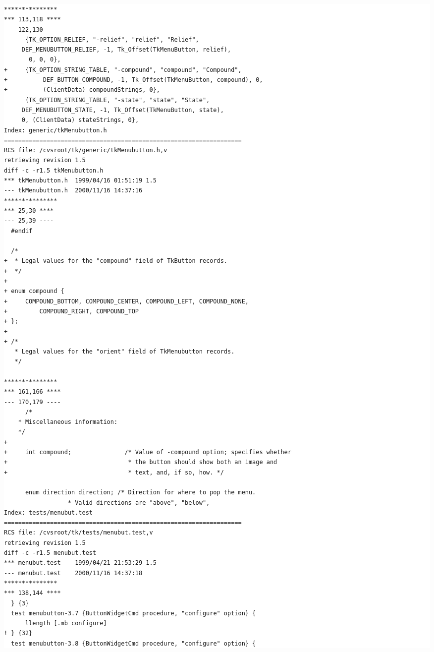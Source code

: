	***************
	*** 113,118 ****
	--- 122,130 ----
	      {TK_OPTION_RELIEF, "-relief", "relief", "Relief",
		 DEF_MENUBUTTON_RELIEF, -1, Tk_Offset(TkMenuButton, relief), 
		   0, 0, 0},
	+     {TK_OPTION_STRING_TABLE, "-compound", "compound", "Compound",
	+          DEF_BUTTON_COMPOUND, -1, Tk_Offset(TkMenuButton, compound), 0,
	+          (ClientData) compoundStrings, 0},
	      {TK_OPTION_STRING_TABLE, "-state", "state", "State",
		 DEF_MENUBUTTON_STATE, -1, Tk_Offset(TkMenuButton, state),
		 0, (ClientData) stateStrings, 0},
	Index: generic/tkMenubutton.h
	===================================================================
	RCS file: /cvsroot/tk/generic/tkMenubutton.h,v
	retrieving revision 1.5
	diff -c -r1.5 tkMenubutton.h
	*** tkMenubutton.h	1999/04/16 01:51:19	1.5
	--- tkMenubutton.h	2000/11/16 14:37:16
	***************
	*** 25,30 ****
	--- 25,39 ----
	  #endif
	  
	  /*
	+  * Legal values for the "compound" field of TkButton records.
	+  */
	+ 
	+ enum compound {
	+     COMPOUND_BOTTOM, COMPOUND_CENTER, COMPOUND_LEFT, COMPOUND_NONE,
	+         COMPOUND_RIGHT, COMPOUND_TOP
	+ };
	+ 
	+ /*
	   * Legal values for the "orient" field of TkMenubutton records.
	   */
	  
	***************
	*** 161,166 ****
	--- 170,179 ----
	      /*
		* Miscellaneous information:
		*/
	+ 
	+     int compound;               /* Value of -compound option; specifies whether
	+                                  * the button should show both an image and
	+                                  * text, and, if so, how. */
	  
	      enum direction direction;	/* Direction for where to pop the menu.
					  * Valid directions are "above", "below",
	Index: tests/menubut.test
	===================================================================
	RCS file: /cvsroot/tk/tests/menubut.test,v
	retrieving revision 1.5
	diff -c -r1.5 menubut.test
	*** menubut.test	1999/04/21 21:53:29	1.5
	--- menubut.test	2000/11/16 14:37:18
	***************
	*** 138,144 ****
	  } {3}
	  test menubutton-3.7 {ButtonWidgetCmd procedure, "configure" option} {
	      llength [.mb configure]
	! } {32}
	  test menubutton-3.8 {ButtonWidgetCmd procedure, "configure" option} {